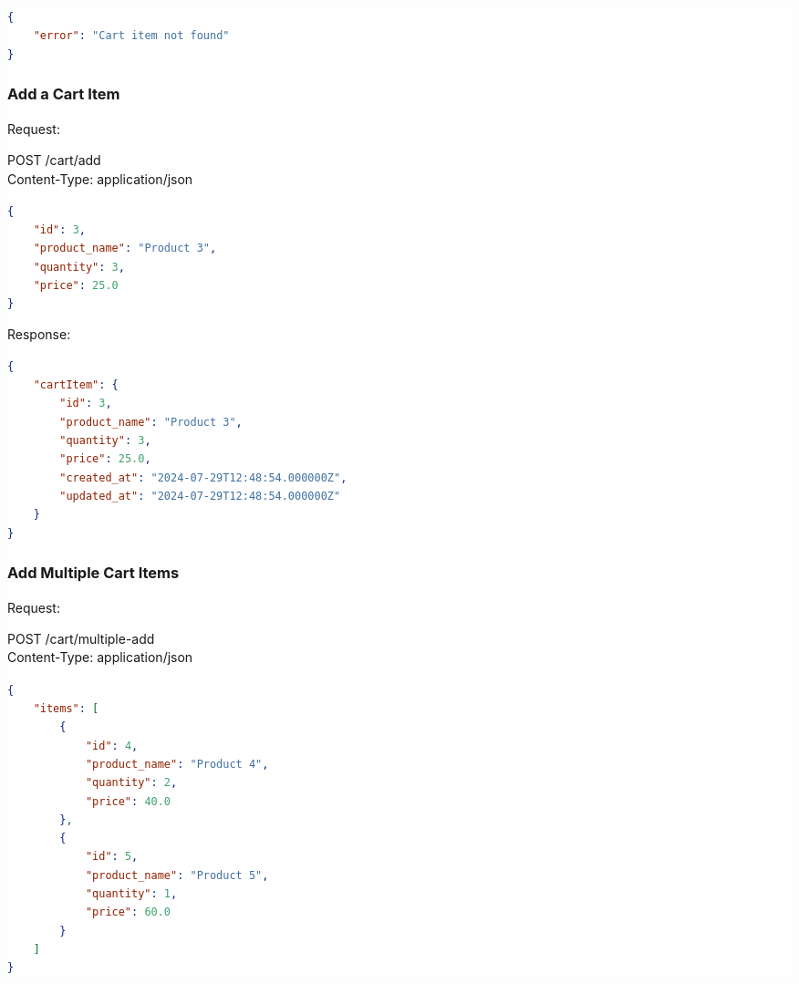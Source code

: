 ```json
{
    "error": "Cart item not found"
}
```

### Add a Cart Item
Request:

POST /cart/add<br>
Content-Type: application/json

```json
{
    "id": 3,
    "product_name": "Product 3",
    "quantity": 3,
    "price": 25.0
}
```

Response:

```json
{
    "cartItem": {
        "id": 3,
        "product_name": "Product 3",
        "quantity": 3,
        "price": 25.0,
        "created_at": "2024-07-29T12:48:54.000000Z",
        "updated_at": "2024-07-29T12:48:54.000000Z"
    }
}
```

### Add Multiple Cart Items
Request:


POST /cart/multiple-add<br>
Content-Type: application/json

```json
{
    "items": [
        {
            "id": 4,
            "product_name": "Product 4",
            "quantity": 2,
            "price": 40.0
        },
        {
            "id": 5,
            "product_name": "Product 5",
            "quantity": 1,
            "price": 60.0
        }
    ]
}
```
